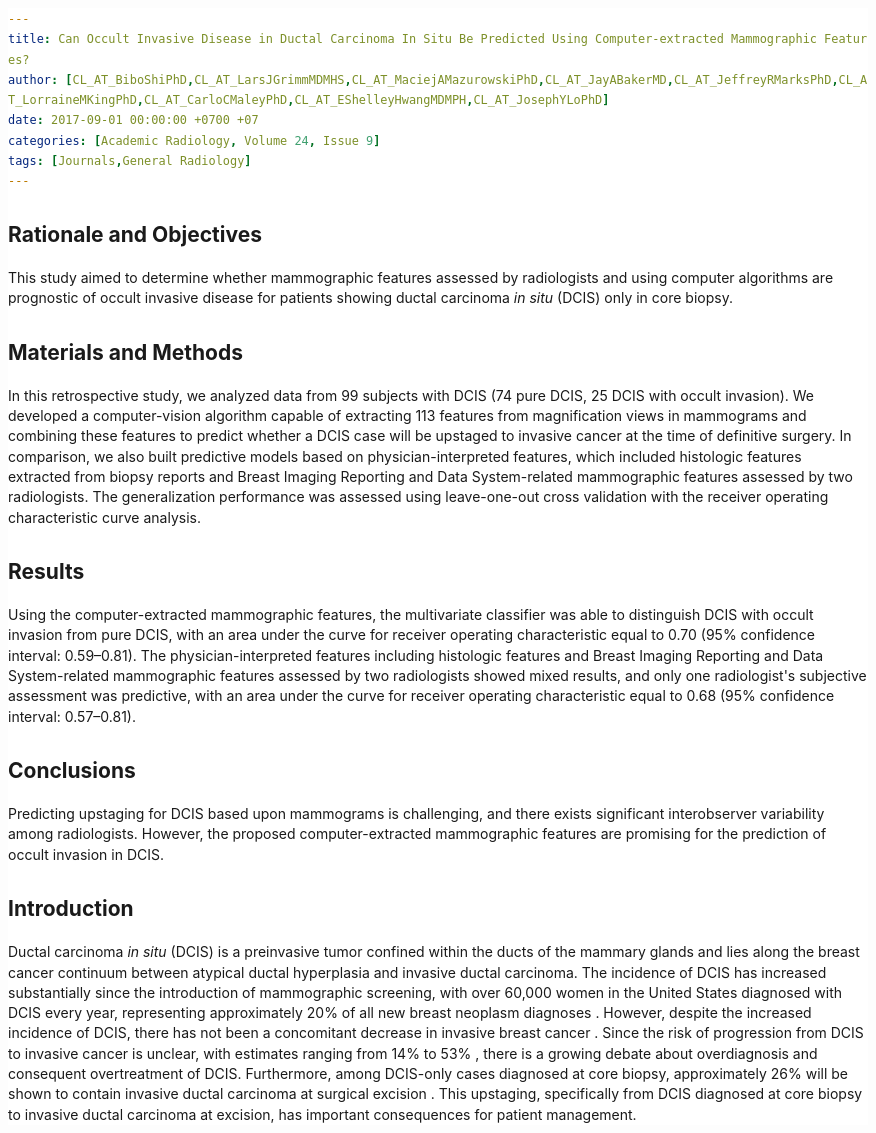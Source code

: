 ```yaml
---
title: Can Occult Invasive Disease in Ductal Carcinoma In Situ Be Predicted Using Computer-extracted Mammographic Features?
author: [CL_AT_BiboShiPhD,CL_AT_LarsJGrimmMDMHS,CL_AT_MaciejAMazurowskiPhD,CL_AT_JayABakerMD,CL_AT_JeffreyRMarksPhD,CL_AT_LorraineMKingPhD,CL_AT_CarloCMaleyPhD,CL_AT_EShelleyHwangMDMPH,CL_AT_JosephYLoPhD]
date: 2017-09-01 00:00:00 +0700 +07
categories: [Academic Radiology, Volume 24, Issue 9]
tags: [Journals,General Radiology]
---
```

## Rationale and Objectives

This study aimed to determine whether mammographic features assessed by radiologists and using computer algorithms are prognostic of occult invasive disease for patients showing ductal carcinoma _in situ_ (DCIS) only in core biopsy.

## Materials and Methods

In this retrospective study, we analyzed data from 99 subjects with DCIS (74 pure DCIS, 25 DCIS with occult invasion). We developed a computer-vision algorithm capable of extracting 113 features from magnification views in mammograms and combining these features to predict whether a DCIS case will be upstaged to invasive cancer at the time of definitive surgery. In comparison, we also built predictive models based on physician-interpreted features, which included histologic features extracted from biopsy reports and Breast Imaging Reporting and Data System-related mammographic features assessed by two radiologists. The generalization performance was assessed using leave-one-out cross validation with the receiver operating characteristic curve analysis.

## Results

Using the computer-extracted mammographic features, the multivariate classifier was able to distinguish DCIS with occult invasion from pure DCIS, with an area under the curve for receiver operating characteristic equal to 0.70 (95% confidence interval: 0.59–0.81). The physician-interpreted features including histologic features and Breast Imaging Reporting and Data System-related mammographic features assessed by two radiologists showed mixed results, and only one radiologist's subjective assessment was predictive, with an area under the curve for receiver operating characteristic equal to 0.68 (95% confidence interval: 0.57–0.81).

## Conclusions

Predicting upstaging for DCIS based upon mammograms is challenging, and there exists significant interobserver variability among radiologists. However, the proposed computer-extracted mammographic features are promising for the prediction of occult invasion in DCIS.

## Introduction

Ductal carcinoma _in situ_ (DCIS) is a preinvasive tumor confined within the ducts of the mammary glands and lies along the breast cancer continuum between atypical ductal hyperplasia and invasive ductal carcinoma. The incidence of DCIS has increased substantially since the introduction of mammographic screening, with over 60,000 women in the United States diagnosed with DCIS every year, representing approximately 20% of all new breast neoplasm diagnoses . However, despite the increased incidence of DCIS, there has not been a concomitant decrease in invasive breast cancer . Since the risk of progression from DCIS to invasive cancer is unclear, with estimates ranging from 14% to 53% , there is a growing debate about overdiagnosis and consequent overtreatment of DCIS. Furthermore, among DCIS-only cases diagnosed at core biopsy, approximately 26% will be shown to contain invasive ductal carcinoma at surgical excision . This upstaging, specifically from DCIS diagnosed at core biopsy to invasive ductal carcinoma at excision, has important consequences for patient management.
